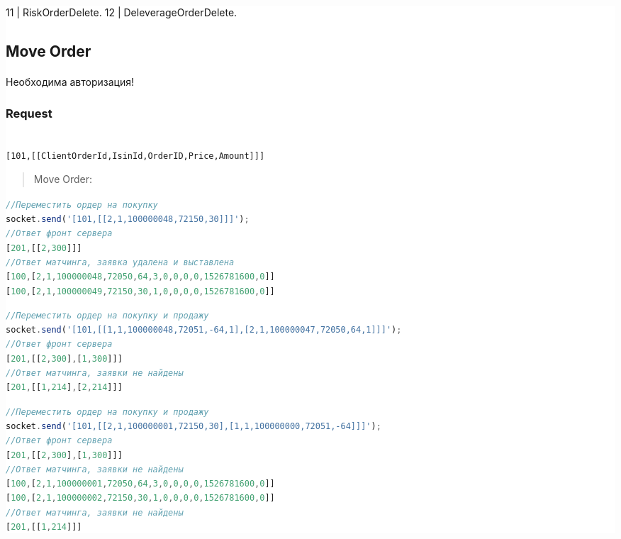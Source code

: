 11 | RiskOrderDelete.
12 | DeleverageOrderDelete.













## Move Order

<aside class="warning">
Необходима авторизация!
</aside>

### Request

<code>
[101,[[ClientOrderId,IsinId,OrderID,Price,Amount]]]
</code>

> Move Order:

```javascript
//Переместить ордер на покупку
socket.send('[101,[[2,1,100000048,72150,30]]]');
//Ответ фронт сервера
[201,[[2,300]]]
//Ответ матчинга, заявка удалена и выставлена
[100,[2,1,100000048,72050,64,3,0,0,0,0,1526781600,0]]
[100,[2,1,100000049,72150,30,1,0,0,0,0,1526781600,0]]
```

```javascript
//Переместить ордер на покупку и продажу
socket.send('[101,[[1,1,100000048,72051,-64,1],[2,1,100000047,72050,64,1]]]');
//Ответ фронт сервера
[201,[[2,300],[1,300]]]
//Ответ матчинга, заявки не найдены
[201,[[1,214],[2,214]]]
```

```javascript
//Переместить ордер на покупку и продажу
socket.send('[101,[[2,1,100000001,72150,30],[1,1,100000000,72051,-64]]]');
//Ответ фронт сервера
[201,[[2,300],[1,300]]]
//Ответ матчинга, заявки не найдены
[100,[2,1,100000001,72050,64,3,0,0,0,0,1526781600,0]]
[100,[2,1,100000002,72150,30,1,0,0,0,0,1526781600,0]]
//Ответ матчинга, заявки не найдены
[201,[[1,214]]]
```
